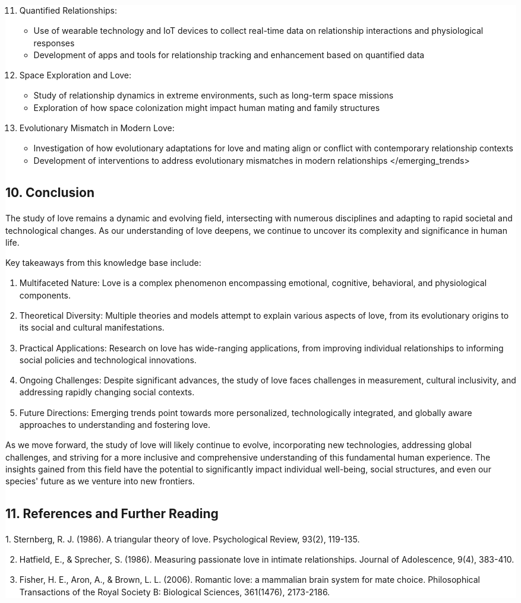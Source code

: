 11. Quantified Relationships:
    - Use of wearable technology and IoT devices to collect real-time data on relationship interactions and physiological responses
    - Development of apps and tools for relationship tracking and enhancement based on quantified data

12. Space Exploration and Love:
    - Study of relationship dynamics in extreme environments, such as long-term space missions
    - Exploration of how space colonization might impact human mating and family structures

13. Evolutionary Mismatch in Modern Love:
    - Investigation of how evolutionary adaptations for love and mating align or conflict with contemporary relationship contexts
    - Development of interventions to address evolutionary mismatches in modern relationships
</emerging_trends>

## 10. Conclusion

<conclusion>
The study of love remains a dynamic and evolving field, intersecting with numerous disciplines and adapting to rapid societal and technological changes. As our understanding of love deepens, we continue to uncover its complexity and significance in human life.

Key takeaways from this knowledge base include:

1. Multifaceted Nature: Love is a complex phenomenon encompassing emotional, cognitive, behavioral, and physiological components.

2. Theoretical Diversity: Multiple theories and models attempt to explain various aspects of love, from its evolutionary origins to its social and cultural manifestations.

3. Practical Applications: Research on love has wide-ranging applications, from improving individual relationships to informing social policies and technological innovations.

4. Ongoing Challenges: Despite significant advances, the study of love faces challenges in measurement, cultural inclusivity, and addressing rapidly changing social contexts.

5. Future Directions: Emerging trends point towards more personalized, technologically integrated, and globally aware approaches to understanding and fostering love.

As we move forward, the study of love will likely continue to evolve, incorporating new technologies, addressing global challenges, and striving for a more inclusive and comprehensive understanding of this fundamental human experience. The insights gained from this field have the potential to significantly impact individual well-being, social structures, and even our species' future as we venture into new frontiers.
</conclusion>

## 11. References and Further Reading

<references>
1. Sternberg, R. J. (1986). A triangular theory of love. Psychological Review, 93(2), 119-135.

2. Hatfield, E., & Sprecher, S. (1986). Measuring passionate love in intimate relationships. Journal of Adolescence, 9(4), 383-410.

3. Fisher, H. E., Aron, A., & Brown, L. L. (2006). Romantic love: a mammalian brain system for mate choice. Philosophical Transactions of the Royal Society B: Biological Sciences, 361(1476), 2173-2186.
